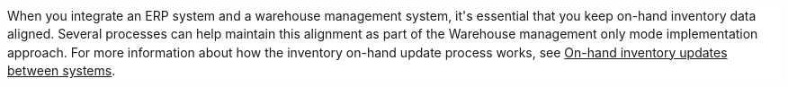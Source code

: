 When you integrate an ERP system and a warehouse management system, it's essential that you keep on-hand inventory data aligned. Several processes can help maintain this alignment as part of the Warehouse management only mode implementation approach. For more information about how the inventory on-hand update process works, see [On-hand inventory updates between systems](wms-only-mode-external-erp.md#on-hand-updates-between-systems).
